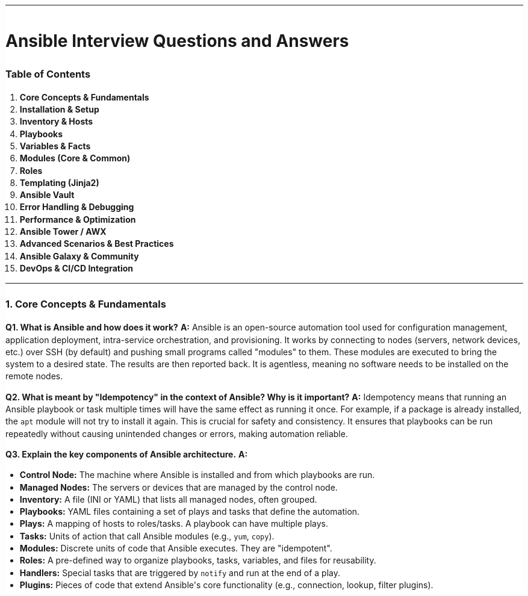 
---
# Ansible Interview Questions and Answers

### **Table of Contents**
1.  **Core Concepts & Fundamentals**
2.  **Installation & Setup**
3.  **Inventory & Hosts**
4.  **Playbooks**
5.  **Variables & Facts**
6.  **Modules (Core & Common)**
7.  **Roles**
8.  **Templating (Jinja2)**
9.  **Ansible Vault**
10. **Error Handling & Debugging**
11. **Performance & Optimization**
12. **Ansible Tower / AWX**
13. **Advanced Scenarios & Best Practices**
14. **Ansible Galaxy & Community**
15. **DevOps & CI/CD Integration**

---

### **1. Core Concepts & Fundamentals**

**Q1. What is Ansible and how does it work?**
**A:** Ansible is an open-source automation tool used for configuration management, application deployment, intra-service orchestration, and provisioning. It works by connecting to nodes (servers, network devices, etc.) over SSH (by default) and pushing small programs called "modules" to them. These modules are executed to bring the system to a desired state. The results are then reported back. It is agentless, meaning no software needs to be installed on the remote nodes.

**Q2. What is meant by "Idempotency" in the context of Ansible? Why is it important?**
**A:** Idempotency means that running an Ansible playbook or task multiple times will have the same effect as running it once. For example, if a package is already installed, the `apt` module will not try to install it again. This is crucial for safety and consistency. It ensures that playbooks can be run repeatedly without causing unintended changes or errors, making automation reliable.

**Q3. Explain the key components of Ansible architecture.**
**A:**
*   **Control Node:** The machine where Ansible is installed and from which playbooks are run.
*   **Managed Nodes:** The servers or devices that are managed by the control node.
*   **Inventory:** A file (INI or YAML) that lists all managed nodes, often grouped.
*   **Playbooks:** YAML files containing a set of plays and tasks that define the automation.
*   **Plays:** A mapping of hosts to roles/tasks. A playbook can have multiple plays.
*   **Tasks:** Units of action that call Ansible modules (e.g., `yum`, `copy`).
*   **Modules:** Discrete units of code that Ansible executes. They are "idempotent".
*   **Roles:** A pre-defined way to organize playbooks, tasks, variables, and files for reusability.
*   **Handlers:** Special tasks that are triggered by `notify` and run at the end of a play.
*   **Plugins:** Pieces of code that extend Ansible's core functionality (e.g., connection, lookup, filter plugins).
